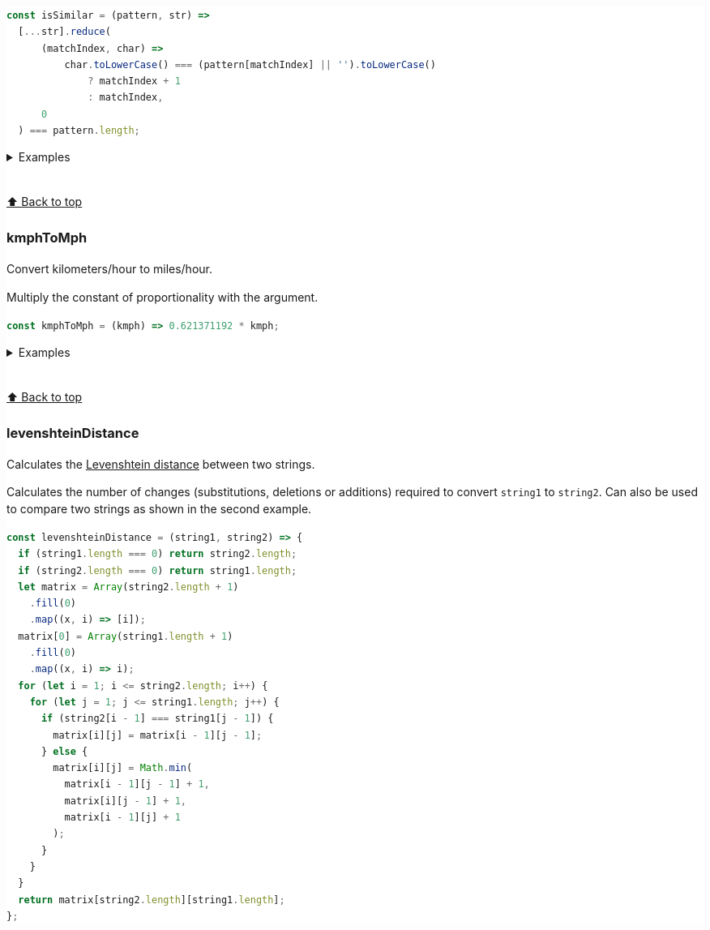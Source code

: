 ```js
const isSimilar = (pattern, str) =>
  [...str].reduce(
      (matchIndex, char) =>
          char.toLowerCase() === (pattern[matchIndex] || '').toLowerCase()
              ? matchIndex + 1
              : matchIndex,
      0
  ) === pattern.length;
```

<details><summary>Examples</summary></details>

<br>[⬆ Back to top](#contents)

### kmphToMph

Convert kilometers/hour to miles/hour.

Multiply the constant of proportionality with the argument.

```js
const kmphToMph = (kmph) => 0.621371192 * kmph;
```

<details><summary>Examples</summary></details>

<br>[⬆ Back to top](#contents)

### levenshteinDistance

Calculates the [Levenshtein distance](https://en.wikipedia.org/wiki/Levenshtein_distance) between two strings.

Calculates the number of changes (substitutions, deletions or additions) required to convert `string1` to `string2`. 
Can also be used to compare two strings as shown in the second example.

``` js
const levenshteinDistance = (string1, string2) => {
  if (string1.length === 0) return string2.length;
  if (string2.length === 0) return string1.length;
  let matrix = Array(string2.length + 1)
    .fill(0)
    .map((x, i) => [i]);
  matrix[0] = Array(string1.length + 1)
    .fill(0)
    .map((x, i) => i);
  for (let i = 1; i <= string2.length; i++) {
    for (let j = 1; j <= string1.length; j++) {
      if (string2[i - 1] === string1[j - 1]) {
        matrix[i][j] = matrix[i - 1][j - 1];
      } else {
        matrix[i][j] = Math.min(
          matrix[i - 1][j - 1] + 1,
          matrix[i][j - 1] + 1,
          matrix[i - 1][j] + 1
        );
      }
    }
  }
  return matrix[string2.length][string1.length];
};
```
